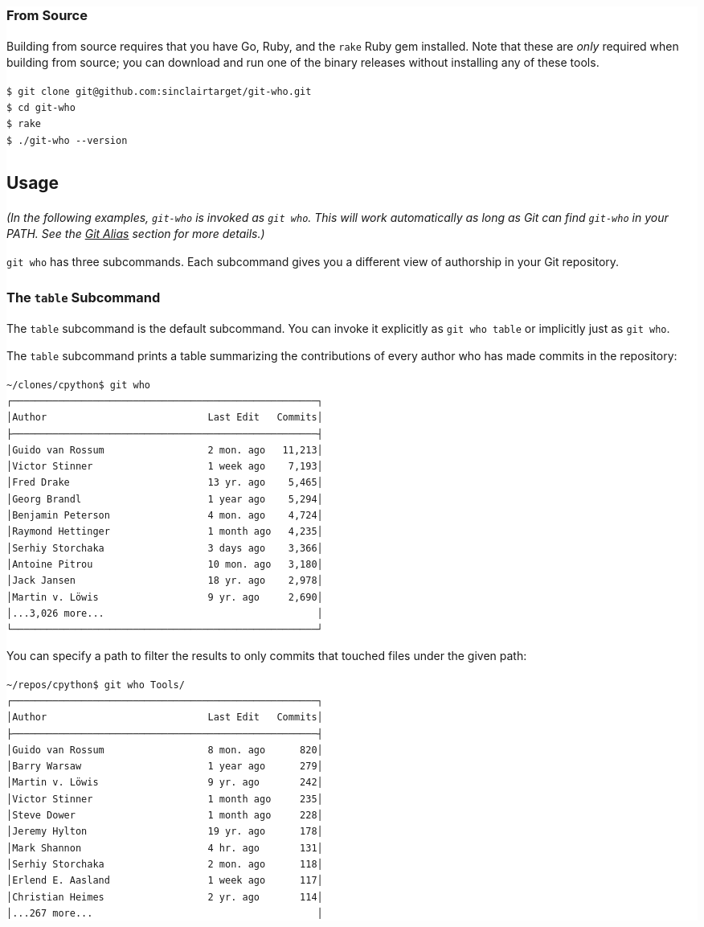 ### From Source
Building from source requires that you have Go, Ruby, and the `rake` Ruby gem
installed. Note that these are _only_ required when building from source; you
can download and run one of the binary releases without installing any of these
tools.

```
$ git clone git@github.com:sinclairtarget/git-who.git
$ cd git-who
$ rake
$ ./git-who --version
```

## Usage
_(In the following examples, `git-who` is invoked as `git who`. This will work
automatically as long as Git can find `git-who` in your PATH. See the [Git
Alias](#git-alias) section for more details.)_

`git who` has three subcommands. Each subcommand gives you a different view of
authorship in your Git repository.

### The `table` Subcommand
The `table` subcommand is the default subcommand. You can invoke it explicitly
as `git who table` or implicitly just as `git who`.

The `table` subcommand prints a table summarizing the contributions of every
author who has made commits in the repository:

```
~/clones/cpython$ git who
┌─────────────────────────────────────────────────────┐
│Author                            Last Edit   Commits│
├─────────────────────────────────────────────────────┤
│Guido van Rossum                  2 mon. ago   11,213│
│Victor Stinner                    1 week ago    7,193│
│Fred Drake                        13 yr. ago    5,465│
│Georg Brandl                      1 year ago    5,294│
│Benjamin Peterson                 4 mon. ago    4,724│
│Raymond Hettinger                 1 month ago   4,235│
│Serhiy Storchaka                  3 days ago    3,366│
│Antoine Pitrou                    10 mon. ago   3,180│
│Jack Jansen                       18 yr. ago    2,978│
│Martin v. Löwis                   9 yr. ago     2,690│
│...3,026 more...                                     │
└─────────────────────────────────────────────────────┘
```

You can specify a path to filter the results to only commits that
touched files under the given path:
```
~/repos/cpython$ git who Tools/
┌─────────────────────────────────────────────────────┐
│Author                            Last Edit   Commits│
├─────────────────────────────────────────────────────┤
│Guido van Rossum                  8 mon. ago      820│
│Barry Warsaw                      1 year ago      279│
│Martin v. Löwis                   9 yr. ago       242│
│Victor Stinner                    1 month ago     235│
│Steve Dower                       1 month ago     228│
│Jeremy Hylton                     19 yr. ago      178│
│Mark Shannon                      4 hr. ago       131│
│Serhiy Storchaka                  2 mon. ago      118│
│Erlend E. Aasland                 1 week ago      117│
│Christian Heimes                  2 yr. ago       114│
│...267 more...                                       │
```